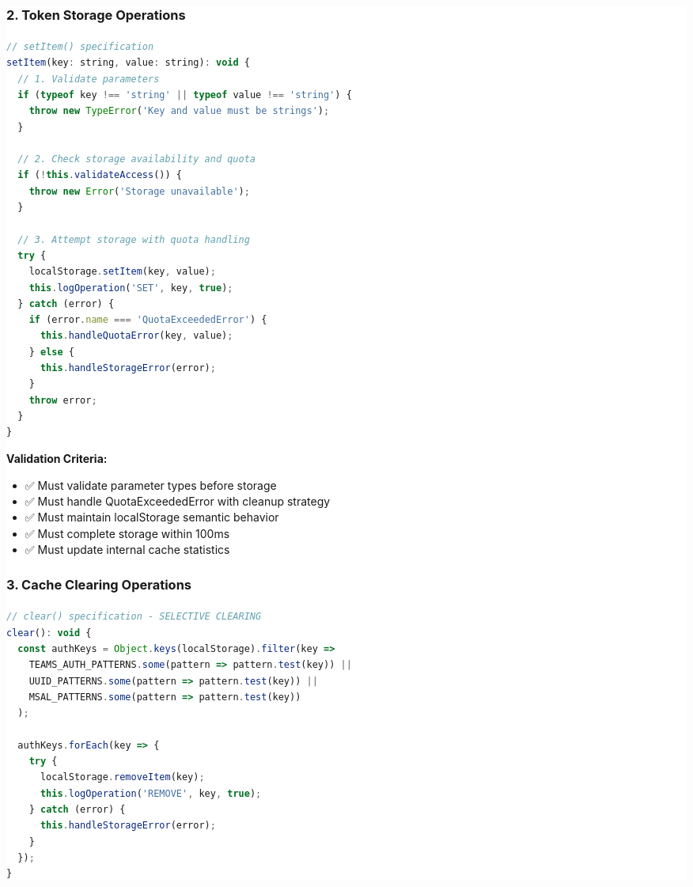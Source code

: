 ### 2. Token Storage Operations

```javascript
// setItem() specification
setItem(key: string, value: string): void {
  // 1. Validate parameters
  if (typeof key !== 'string' || typeof value !== 'string') {
    throw new TypeError('Key and value must be strings');
  }
  
  // 2. Check storage availability and quota
  if (!this.validateAccess()) {
    throw new Error('Storage unavailable');
  }
  
  // 3. Attempt storage with quota handling
  try {
    localStorage.setItem(key, value);
    this.logOperation('SET', key, true);
  } catch (error) {
    if (error.name === 'QuotaExceededError') {
      this.handleQuotaError(key, value);
    } else {
      this.handleStorageError(error);
    }
    throw error;
  }
}
```

**Validation Criteria:**
- ✅ Must validate parameter types before storage
- ✅ Must handle QuotaExceededError with cleanup strategy
- ✅ Must maintain localStorage semantic behavior
- ✅ Must complete storage within 100ms
- ✅ Must update internal cache statistics

### 3. Cache Clearing Operations

```javascript
// clear() specification - SELECTIVE CLEARING
clear(): void {
  const authKeys = Object.keys(localStorage).filter(key => 
    TEAMS_AUTH_PATTERNS.some(pattern => pattern.test(key)) ||
    UUID_PATTERNS.some(pattern => pattern.test(key)) ||
    MSAL_PATTERNS.some(pattern => pattern.test(key))
  );
  
  authKeys.forEach(key => {
    try {
      localStorage.removeItem(key);
      this.logOperation('REMOVE', key, true);
    } catch (error) {
      this.handleStorageError(error);
    }
  });
}
```
